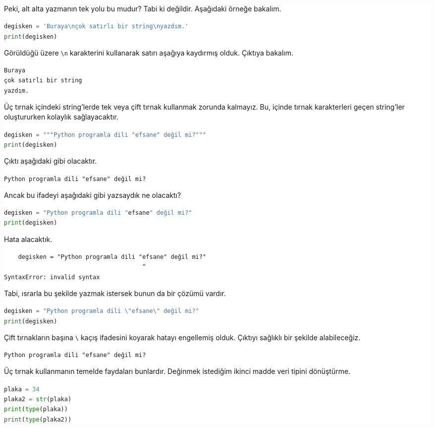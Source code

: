 Peki, alt alta yazmanın tek yolu bu mudur? Tabi ki değildir. Aşağıdaki örneğe bakalım.

```python
degisken = 'Buraya\nçok satırlı bir string\nyazdım.'
print(degisken)
```

Görüldüğü üzere `\n` karakterini kullanarak satırı aşağıya kaydırmış olduk. Çıktıya bakalım.

```
Buraya
çok satırlı bir string
yazdım.
```

Üç tırnak içindeki string’lerde tek veya çift tırnak kullanmak zorunda kalmayız. Bu, içinde tırnak karakterleri geçen string’ler oluştururken kolaylık sağlayacaktır.

```python
degisken = """Python programla dili "efsane" değil mi?"""
print(degisken)
```

Çıktı aşağıdaki gibi olacaktır.

```
Python programla dili "efsane" değil mi?
```

Ancak bu ifadeyi aşağıdaki gibi yazsaydık ne olacaktı?

```python
degisken = "Python programla dili "efsane" değil mi?"
print(degisken)
```

Hata alacaktık.

```
    degisken = "Python programla dili "efsane" değil mi?"
                                       ^
SyntaxError: invalid syntax
```

Tabi, ısrarla bu şekilde yazmak istersek bunun da bir çözümü vardır.

```python
degisken = "Python programla dili \"efsane\" değil mi?"
print(degisken)
```

Çift tırnakların başına `\` kaçış ifadesini koyarak hatayı engellemiş olduk. Çıktıyı sağlıklı bir şekilde alabileceğiz.

```
Python programla dili "efsane" değil mi?
```

Üç tırnak kullanmanın temelde faydaları bunlardır. Değinmek istediğim ikinci madde veri tipini dönüştürme.

```python
plaka = 34
plaka2 = str(plaka)
print(type(plaka))
print(type(plaka2))
```

